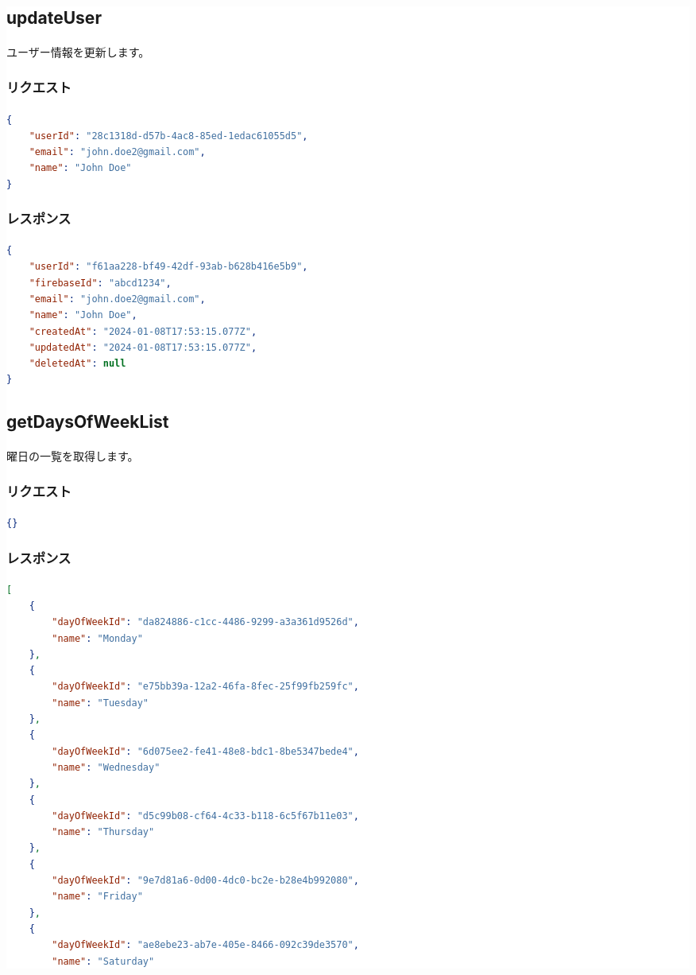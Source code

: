 ## updateUser

ユーザー情報を更新します。

### リクエスト

```json
{
    "userId": "28c1318d-d57b-4ac8-85ed-1edac61055d5",
    "email": "john.doe2@gmail.com",
    "name": "John Doe"
}
```

### レスポンス

```json
{
    "userId": "f61aa228-bf49-42df-93ab-b628b416e5b9",
    "firebaseId": "abcd1234",
    "email": "john.doe2@gmail.com",
    "name": "John Doe",
    "createdAt": "2024-01-08T17:53:15.077Z",
    "updatedAt": "2024-01-08T17:53:15.077Z",
    "deletedAt": null
}
```

## getDaysOfWeekList

曜日の一覧を取得します。

### リクエスト

```json
{}
```

### レスポンス

```json
[
    {
        "dayOfWeekId": "da824886-c1cc-4486-9299-a3a361d9526d",
        "name": "Monday"
    },
    {
        "dayOfWeekId": "e75bb39a-12a2-46fa-8fec-25f99fb259fc",
        "name": "Tuesday"
    },
    {
        "dayOfWeekId": "6d075ee2-fe41-48e8-bdc1-8be5347bede4",
        "name": "Wednesday"
    },
    {
        "dayOfWeekId": "d5c99b08-cf64-4c33-b118-6c5f67b11e03",
        "name": "Thursday"
    },
    {
        "dayOfWeekId": "9e7d81a6-0d00-4dc0-bc2e-b28e4b992080",
        "name": "Friday"
    },
    {
        "dayOfWeekId": "ae8ebe23-ab7e-405e-8466-092c39de3570",
        "name": "Saturday"
```